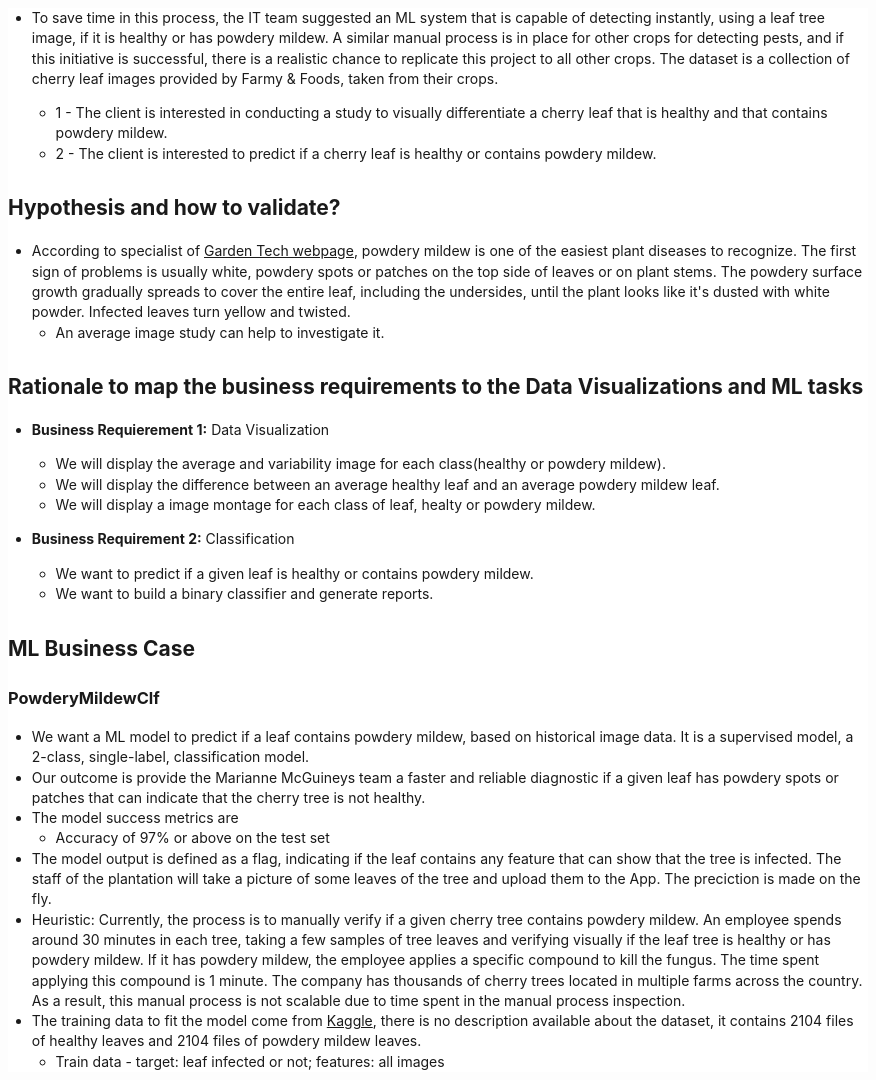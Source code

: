 - To save time in this process, the IT team suggested an ML system that is capable of detecting instantly, using a leaf tree image, if it is healthy or has powdery mildew. A similar manual process is in place for other crops for detecting pests, and if this initiative is successful, there is a realistic chance to replicate this project to all other crops. The dataset is a collection of cherry leaf images provided by Farmy & Foods, taken from their crops.


    * 1 - The client is interested in conducting a study to visually differentiate a cherry leaf that is healthy and that contains powdery mildew.
    * 2 - The client is interested to predict if a cherry leaf is healthy or contains powdery mildew.


## Hypothesis and how to validate?
* According to specialist of [Garden Tech webpage](https://www.gardentech.com), powdery mildew is one of the easiest plant diseases to recognize. The first sign of problems is usually white, powdery spots or patches on the top side of leaves or on plant stems. The powdery surface growth gradually spreads to cover the entire leaf, including the undersides, until the plant looks like it's dusted with white powder. Infected leaves turn yellow and twisted.
    * An average image study can help to investigate it.


## Rationale to map the business requirements to the Data Visualizations and ML tasks
* **Business Requierement 1:** Data Visualization
    * We will display the average and variability image for each class(healthy or powdery mildew).
    * We will display the difference between an average healthy leaf and an average powdery mildew leaf.
    * We will display a image montage for each class of leaf, healty or powdery mildew.

* **Business Requirement 2:** Classification
    * We want to predict if a given leaf is healthy or contains powdery mildew.
    * We want to build a binary classifier and generate reports.


## ML Business Case
### PowderyMildewClf
* We want a ML model to predict if a leaf contains powdery mildew, based on historical image data. It is a supervised model, a 2-class, single-label, classification model.
* Our outcome is provide the Marianne McGuineys team a faster and reliable diagnostic if a given leaf has powdery spots or patches that can indicate that the cherry tree is not healthy.
* The model success metrics are
    * Accuracy of 97% or above on the test set
* The model output is defined as a flag, indicating if the leaf contains any feature that can show that the tree is infected. The staff of the plantation will take a picture of some leaves of the tree and upload them to the App. The preciction is made on the fly.
* Heuristic: Currently, the process is to manually verify if a given cherry tree contains powdery mildew. An employee spends around 30 minutes in each tree, taking a few samples of tree leaves and verifying visually if the leaf tree is healthy or has powdery mildew. If it has powdery mildew, the employee applies a specific compound to kill the fungus. The time spent applying this compound is 1 minute. The company has thousands of cherry trees located in multiple farms across the country. As a result, this manual process is not scalable due to time spent in the manual process inspection.
* The training data to fit the model come from [Kaggle](https://www.kaggle.com/), there is no description available about the dataset, it contains 2104 files of healthy leaves and 2104 files of powdery mildew leaves.
    * Train data - target: leaf infected or not; features: all images
